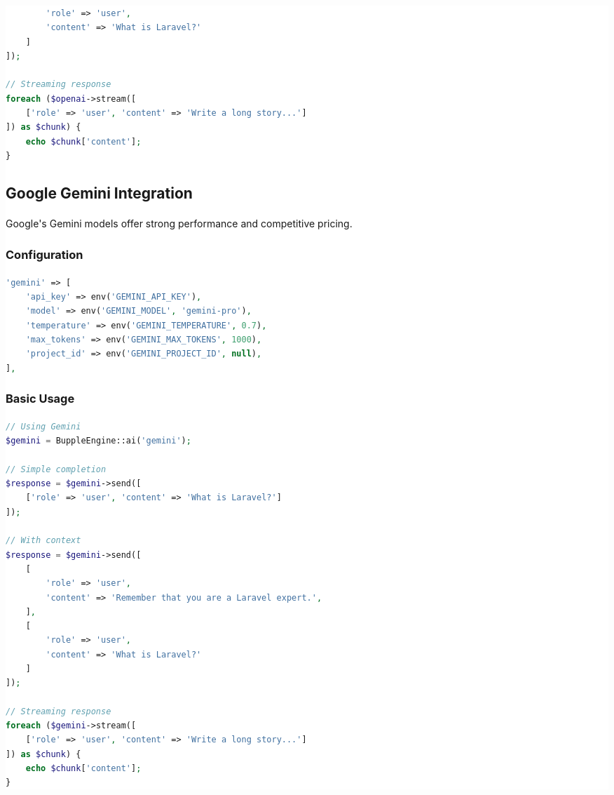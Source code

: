 ```php
        'role' => 'user',
        'content' => 'What is Laravel?'
    ]
]);

// Streaming response
foreach ($openai->stream([
    ['role' => 'user', 'content' => 'Write a long story...']
]) as $chunk) {
    echo $chunk['content'];
}
```

## Google Gemini Integration

Google's Gemini models offer strong performance and competitive pricing.

### Configuration

```php
'gemini' => [
    'api_key' => env('GEMINI_API_KEY'),
    'model' => env('GEMINI_MODEL', 'gemini-pro'),
    'temperature' => env('GEMINI_TEMPERATURE', 0.7),
    'max_tokens' => env('GEMINI_MAX_TOKENS', 1000),
    'project_id' => env('GEMINI_PROJECT_ID', null),
],
```

### Basic Usage

```php
// Using Gemini
$gemini = BuppleEngine::ai('gemini');

// Simple completion
$response = $gemini->send([
    ['role' => 'user', 'content' => 'What is Laravel?']
]);

// With context
$response = $gemini->send([
    [
        'role' => 'user',
        'content' => 'Remember that you are a Laravel expert.',
    ],
    [
        'role' => 'user',
        'content' => 'What is Laravel?'
    ]
]);

// Streaming response
foreach ($gemini->stream([
    ['role' => 'user', 'content' => 'Write a long story...']
]) as $chunk) {
    echo $chunk['content'];
}
```
